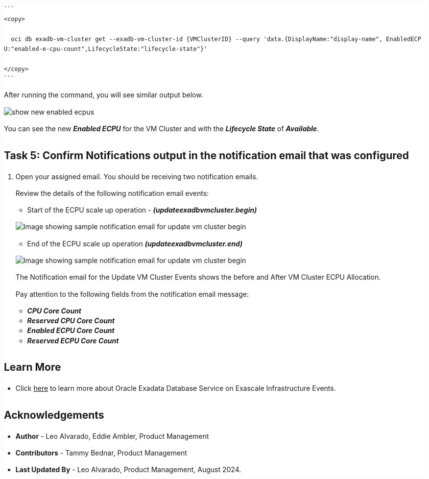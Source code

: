     ```
    <copy>

      oci db exadb-vm-cluster get --exadb-vm-cluster-id {VMClusterID} --query 'data.{DisplayName:"display-name", EnabledECPU:"enabled-e-cpu-count",LifecycleState:"lifecycle-state"}'

    </copy>
    ```

   After running the command, you will see similar output below.

   ![show new enabled ecpus](./images/show-new-enabled-ecpu-ocicli.png "show new enabled ecpus")

   You can see the new ***Enabled ECPU*** for the VM Cluster and with the ***Lifecycle State*** of ***Available***. 

## Task 5: Confirm Notifications output in the notification email that was configured

1. Open your assigned email. You should be receiving two notification emails. 
   
   Review the details of the following notification email events:
   
      * Start of the ECPU scale up operation - ***(updateexadbvmcluster.begin)*** 
   
      ![Image showing sample notification email for update vm cluster begin](./images/begin-notification.png "Image showing sample notification email for update vm cluster begin")

      * End of the ECPU scale up operation ***(updateexadbvmcluster.end)*** 
  
      ![Image showing sample notification email for update vm cluster begin](./images/end-notification.png "Image showing sample notification email for update vm cluster begin")

   The Notification email for the Update VM Cluster Events shows the before and After VM Cluster ECPU Allocation. 
   
   Pay attention to the following fields from the notification email message: 
      * ***CPU Core Count*** 
      * ***Reserved CPU Core Count***
      * ***Enabled ECPU Core Count*** 
      * ***Reserved ECPU Core Count***

## Learn More

* Click [here](https://docs.oracle.com/en-us/iaas/exadb-xs/doc/exadata-cloud-infrastructure-events.html) to learn more about Oracle Exadata Database Service on Exascale Infrastructure Events.

## Acknowledgements

* **Author** - Leo Alvarado, Eddie Ambler, Product Management

* **Contributors** - Tammy Bednar, Product Management

* **Last Updated By** - Leo Alvarado, Product Management, August 2024.
